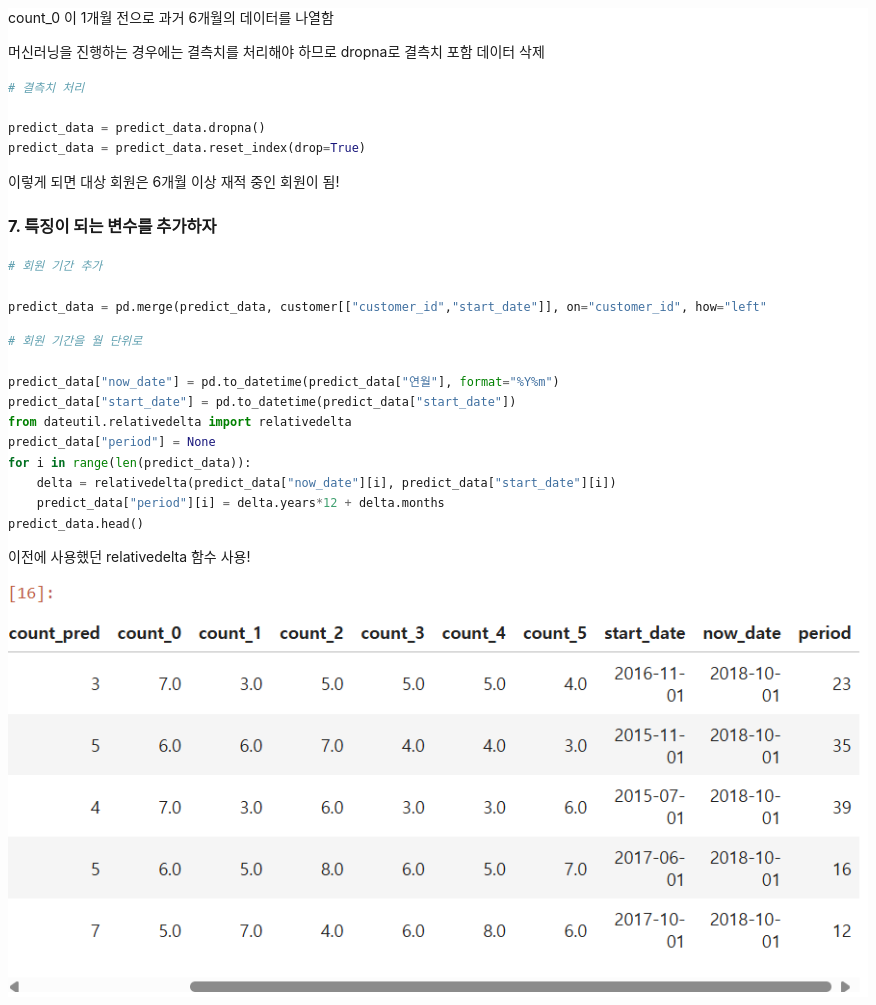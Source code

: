 count_0 이 1개월 전으로 과거 6개월의 데이터를 나열함

머신러닝을 진행하는 경우에는 결측치를 처리해야 하므로 dropna로 결측치 포함 데이터 삭제

```python
# 결측치 처리

predict_data = predict_data.dropna()
predict_data = predict_data.reset_index(drop=True)
```

이렇게 되면 대상 회원은 6개월 이상 재적 중인 회원이 됨!

### 7. 특징이 되는 변수를 추가하자

```python
# 회원 기간 추가

predict_data = pd.merge(predict_data, customer[["customer_id","start_date"]], on="customer_id", how="left"
```

```python
# 회원 기간을 월 단위로

predict_data["now_date"] = pd.to_datetime(predict_data["연월"], format="%Y%m")
predict_data["start_date"] = pd.to_datetime(predict_data["start_date"])
from dateutil.relativedelta import relativedelta
predict_data["period"] = None
for i in range(len(predict_data)):
    delta = relativedelta(predict_data["now_date"][i], predict_data["start_date"][i])
    predict_data["period"][i] = delta.years*12 + delta.months
predict_data.head()
```

이전에 사용했던 relativedelta 함수 사용!

![12.png](/assets/img/posts/DBS/DBS%204/12.png)
